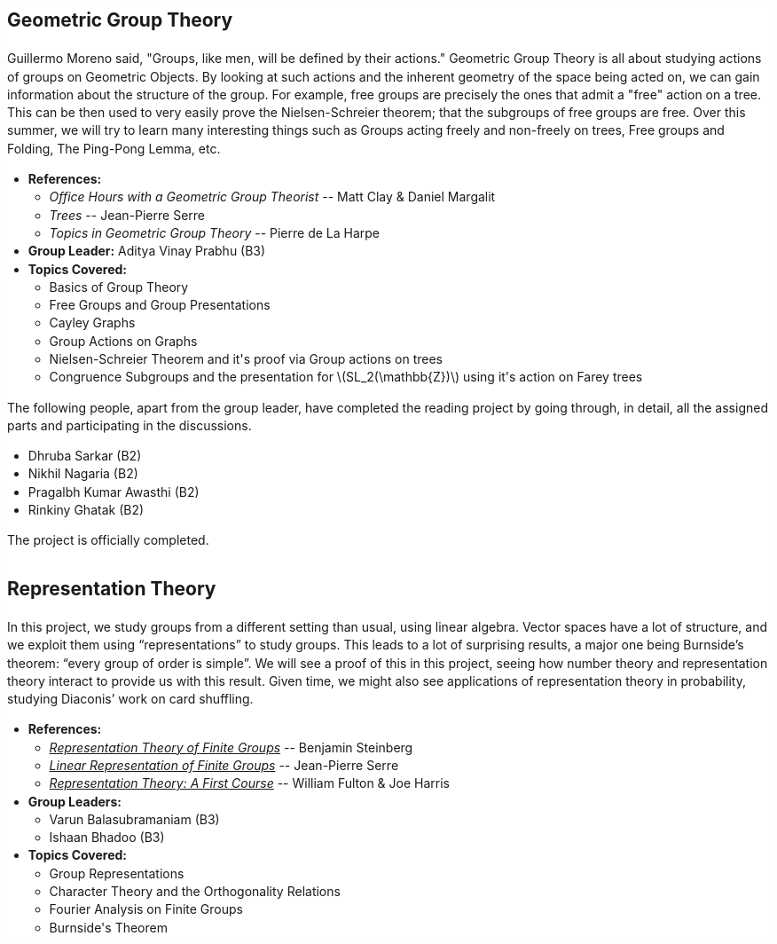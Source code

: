 ## Geometric Group Theory

Guillermo Moreno said, "Groups, like men, will be defined by their actions." Geometric Group Theory is all about studying actions of groups on Geometric Objects. By looking at such actions and the inherent geometry of the space being acted on, we can gain information about the structure of the group. For example, free groups are precisely the ones that admit a "free" action on a tree. This can be then used to very easily prove the Nielsen-Schreier theorem; that the subgroups of free groups are free. Over this summer, we will try to learn many interesting things such as Groups acting freely and non-freely on trees, Free groups and Folding, The Ping-Pong Lemma, etc.

- **References:**
  - _Office Hours with a Geometric Group Theorist_ -- Matt Clay & Daniel Margalit
  - _Trees_ -- Jean-Pierre Serre
  - _Topics in Geometric Group Theory_ -- Pierre de La Harpe
- **Group Leader:** Aditya Vinay Prabhu (B3)
- **Topics Covered:**
  - Basics of Group Theory
  - Free Groups and Group Presentations
  - Cayley Graphs
  - Group Actions on Graphs
  - Nielsen-Schreier Theorem and it's proof via Group actions on trees
  - Congruence Subgroups and the presentation for \\(SL_2(\\mathbb{Z})\\) using it's action on Farey trees

The following people, apart from the group leader, have completed the reading project by going through, in detail, all the assigned parts and participating in the discussions.

- Dhruba Sarkar (B2)
- Nikhil Nagaria (B2)
- Pragalbh Kumar Awasthi (B2)
- Rinkiny Ghatak (B2)

The project is officially completed.

## Representation Theory

In this project, we study groups from a different setting than usual, using linear algebra. Vector spaces have a lot of structure, and we exploit them using “representations” to study groups. This leads to a lot of surprising results, a major one being Burnside’s theorem: “every group of order is simple”. We will see a proof of this in this project, seeing how number theory and representation theory interact to provide us with this result. Given time, we might also see applications of representation theory in probability, studying Diaconis’ work on card shuffling.

- **References:**
  - [_Representation Theory of Finite Groups_](https://web.archive.org/https://users.metu.edu.tr/sozkap/513-2013/Steinberg.pdf) -- Benjamin Steinberg
  - [_Linear Representation of Finite Groups_](https://web.archive.org/http://www.alefenu.com/libri/lrofg.pdf) -- Jean-Pierre Serre
  - [_Representation Theory: A First Course_](https://web.archive.org/https://mat.uab.cat/~pitsch/ReadingSeminar/Fulton-Harris.pdf) -- William Fulton & Joe Harris
- **Group Leaders:**
  - Varun Balasubramaniam (B3)
  - Ishaan Bhadoo (B3)
- **Topics Covered:**
  - Group Representations
  - Character Theory and the Orthogonality Relations
  - Fourier Analysis on Finite Groups
  - Burnside's Theorem
